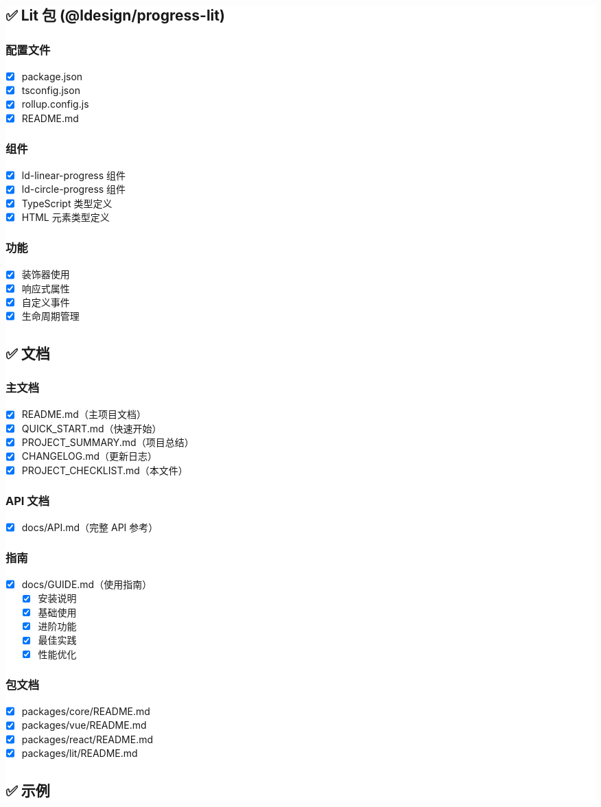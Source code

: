 ## ✅ Lit 包 (@ldesign/progress-lit)

### 配置文件
- [x] package.json
- [x] tsconfig.json
- [x] rollup.config.js
- [x] README.md

### 组件
- [x] ld-linear-progress 组件
- [x] ld-circle-progress 组件
- [x] TypeScript 类型定义
- [x] HTML 元素类型定义

### 功能
- [x] 装饰器使用
- [x] 响应式属性
- [x] 自定义事件
- [x] 生命周期管理

## ✅ 文档

### 主文档
- [x] README.md（主项目文档）
- [x] QUICK_START.md（快速开始）
- [x] PROJECT_SUMMARY.md（项目总结）
- [x] CHANGELOG.md（更新日志）
- [x] PROJECT_CHECKLIST.md（本文件）

### API 文档
- [x] docs/API.md（完整 API 参考）

### 指南
- [x] docs/GUIDE.md（使用指南）
  - [x] 安装说明
  - [x] 基础使用
  - [x] 进阶功能
  - [x] 最佳实践
  - [x] 性能优化

### 包文档
- [x] packages/core/README.md
- [x] packages/vue/README.md
- [x] packages/react/README.md
- [x] packages/lit/README.md

## ✅ 示例
